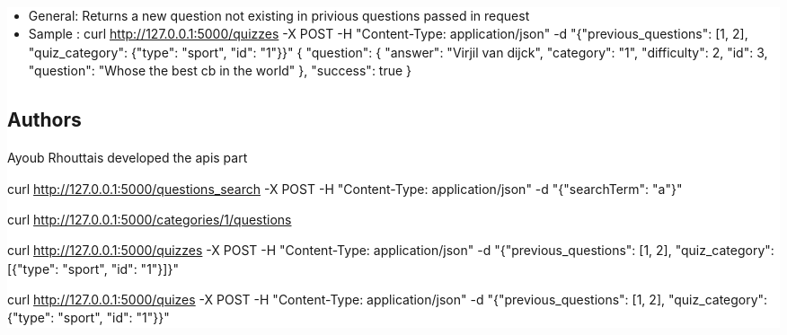 - General: Returns a new question not existing in privious questions passed in request  
- Sample : curl http://127.0.0.1:5000/quizzes -X POST -H "Content-Type: application/json" -d "{\"previous_questions\": [1, 2], \"quiz_category\": {\"type\": \"sport\", \"id\": \"1\"}}"
    {
  "question": {
    "answer": "Virjil van dijck",
    "category": "1",
    "difficulty": 2,
    "id": 3,
    "question": "Whose the best cb in the world"
  },
  "success": true
}


## Authors
Ayoub Rhouttais developed the apis part






















curl http://127.0.0.1:5000/questions_search -X POST -H "Content-Type: application/json" -d "{\"searchTerm\": \"a\"}"

curl http://127.0.0.1:5000/categories/1/questions


curl http://127.0.0.1:5000/quizzes -X POST -H "Content-Type: application/json" -d "{\"previous_questions\": [1, 2], \"quiz_category\": [{\"type\": \"sport\", \"id\": \"1\"}]}"

curl http://127.0.0.1:5000/quizes -X POST -H "Content-Type: application/json" -d "{\"previous_questions\": [1, 2], \"quiz_category\": {\"type\": \"sport\", \"id\": \"1\"}}"